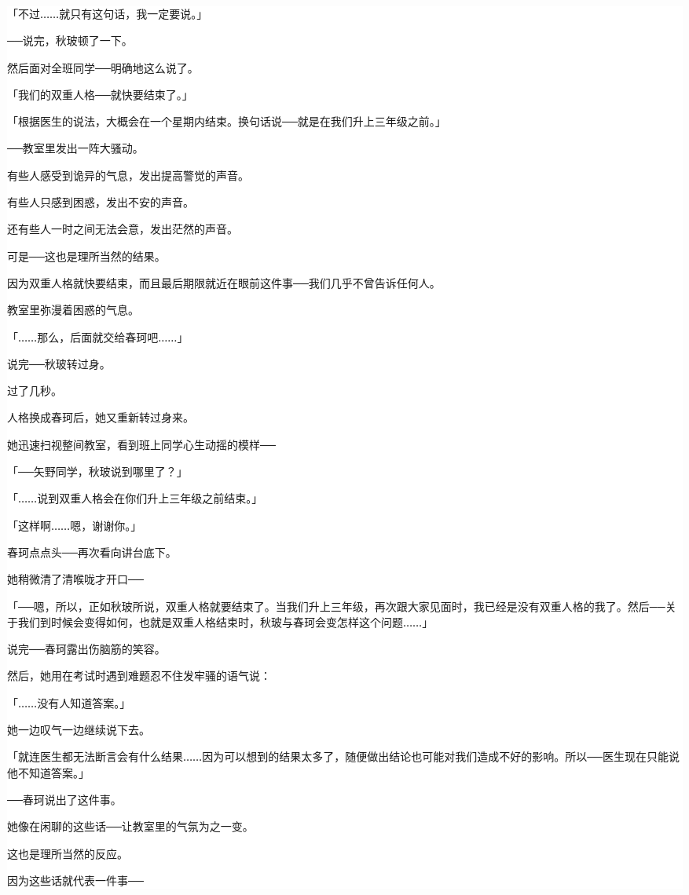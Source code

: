 「不过……就只有这句话，我一定要说。」

──说完，秋玻顿了一下。

然后面对全班同学──明确地这么说了。

「我们的双重人格──就快要结束了。」

「根据医生的说法，大概会在一个星期内结束。换句话说──就是在我们升上三年级之前。」

──教室里发出一阵大骚动。

有些人感受到诡异的气息，发出提高警觉的声音。

有些人只感到困惑，发出不安的声音。

还有些人一时之间无法会意，发出茫然的声音。

可是──这也是理所当然的结果。

因为双重人格就快要结束，而且最后期限就近在眼前这件事──我们几乎不曾告诉任何人。

教室里弥漫着困惑的气息。

「……那么，后面就交给春珂吧……」

说完──秋玻转过身。

过了几秒。

人格换成春珂后，她又重新转过身来。

她迅速扫视整间教室，看到班上同学心生动摇的模样──

「──矢野同学，秋玻说到哪里了？」

「……说到双重人格会在你们升上三年级之前结束。」

「这样啊……嗯，谢谢你。」

春珂点点头──再次看向讲台底下。

她稍微清了清喉咙才开口──

「──嗯，所以，正如秋玻所说，双重人格就要结束了。当我们升上三年级，再次跟大家见面时，我已经是没有双重人格的我了。然后──关于我们到时候会变得如何，也就是双重人格结束时，秋玻与春珂会变怎样这个问题……」

说完──春珂露出伤脑筋的笑容。

然后，她用在考试时遇到难题忍不住发牢骚的语气说：

「……没有人知道答案。」

她一边叹气一边继续说下去。

「就连医生都无法断言会有什么结果……因为可以想到的结果太多了，随便做出结论也可能对我们造成不好的影响。所以──医生现在只能说他不知道答案。」

──春珂说出了这件事。

她像在闲聊的这些话──让教室里的气氛为之一变。

这也是理所当然的反应。

因为这些话就代表一件事──
